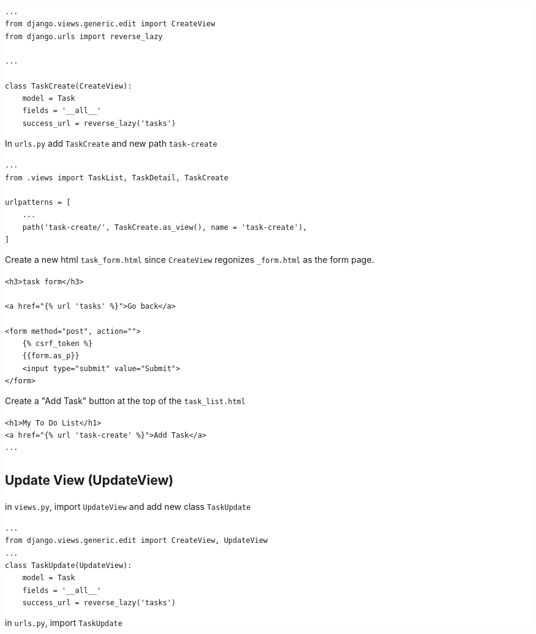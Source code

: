 ```
...
from django.views.generic.edit import CreateView
from django.urls import reverse_lazy

...

class TaskCreate(CreateView):
    model = Task
    fields = '__all__'
    success_url = reverse_lazy('tasks')
```
In `urls.py` add `TaskCreate` and new path `task-create`

```
...
from .views import TaskList, TaskDetail, TaskCreate

urlpatterns = [
    ...
    path('task-create/', TaskCreate.as_view(), name = 'task-create'),
]

```
Create a new html `task_form.html` since `CreateView` regonizes `_form.html` as the form page.

```
<h3>task form</h3>

<a href="{% url 'tasks' %}">Go back</a>

<form method="post", action="">
	{% csrf_token %}
	{{form.as_p}}
	<input type="submit" value="Submit">
</form>
```
Create a "Add Task" button at the top of the `task_list.html`

```
<h1>My To Do List</h1>
<a href="{% url 'task-create' %}">Add Task</a>
...
```

<a name="updateView"></a>
## Update View (UpdateView)
in `views.py`, import `UpdateView` and add new class `TaskUpdate`

```
...
from django.views.generic.edit import CreateView, UpdateView
...
class TaskUpdate(UpdateView):
    model = Task
    fields = '__all__'
    success_url = reverse_lazy('tasks')
```
in `urls.py`, import `TaskUpdate`
